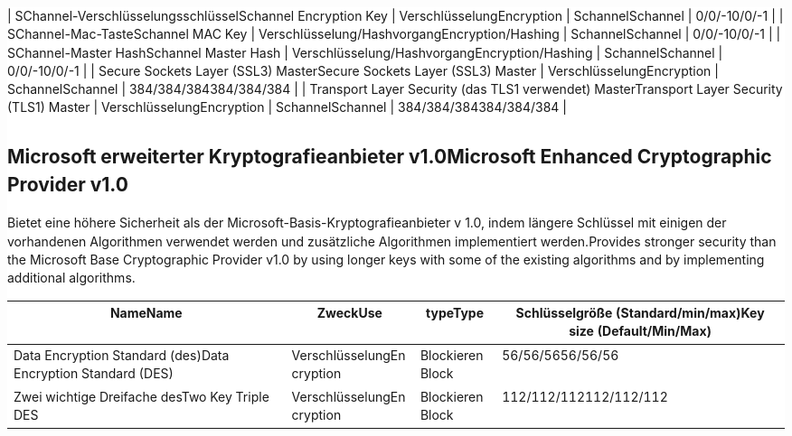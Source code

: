 | <span data-ttu-id="59607-359">SChannel-Verschlüsselungsschlüssel</span><span class="sxs-lookup"><span data-stu-id="59607-359">Schannel Encryption Key</span></span>                | <span data-ttu-id="59607-360">Verschlüsselung</span><span class="sxs-lookup"><span data-stu-id="59607-360">Encryption</span></span>         | <span data-ttu-id="59607-361">Schannel</span><span class="sxs-lookup"><span data-stu-id="59607-361">Schannel</span></span>       | <span data-ttu-id="59607-362">0/0/-1</span><span class="sxs-lookup"><span data-stu-id="59607-362">0/0/-1</span></span>                     |
| <span data-ttu-id="59607-363">SChannel-Mac-Taste</span><span class="sxs-lookup"><span data-stu-id="59607-363">Schannel MAC Key</span></span>                       | <span data-ttu-id="59607-364">Verschlüsselung/Hashvorgang</span><span class="sxs-lookup"><span data-stu-id="59607-364">Encryption/Hashing</span></span> | <span data-ttu-id="59607-365">Schannel</span><span class="sxs-lookup"><span data-stu-id="59607-365">Schannel</span></span>       | <span data-ttu-id="59607-366">0/0/-1</span><span class="sxs-lookup"><span data-stu-id="59607-366">0/0/-1</span></span>                     |
| <span data-ttu-id="59607-367">SChannel-Master Hash</span><span class="sxs-lookup"><span data-stu-id="59607-367">Schannel Master Hash</span></span>                   | <span data-ttu-id="59607-368">Verschlüsselung/Hashvorgang</span><span class="sxs-lookup"><span data-stu-id="59607-368">Encryption/Hashing</span></span> | <span data-ttu-id="59607-369">Schannel</span><span class="sxs-lookup"><span data-stu-id="59607-369">Schannel</span></span>       | <span data-ttu-id="59607-370">0/0/-1</span><span class="sxs-lookup"><span data-stu-id="59607-370">0/0/-1</span></span>                     |
| <span data-ttu-id="59607-371">Secure Sockets Layer (SSL3) Master</span><span class="sxs-lookup"><span data-stu-id="59607-371">Secure Sockets Layer (SSL3) Master</span></span>     | <span data-ttu-id="59607-372">Verschlüsselung</span><span class="sxs-lookup"><span data-stu-id="59607-372">Encryption</span></span>         | <span data-ttu-id="59607-373">Schannel</span><span class="sxs-lookup"><span data-stu-id="59607-373">Schannel</span></span>       | <span data-ttu-id="59607-374">384/384/384</span><span class="sxs-lookup"><span data-stu-id="59607-374">384/384/384</span></span>                |
| <span data-ttu-id="59607-375">Transport Layer Security (das TLS1 verwendet) Master</span><span class="sxs-lookup"><span data-stu-id="59607-375">Transport Layer Security (TLS1) Master</span></span> | <span data-ttu-id="59607-376">Verschlüsselung</span><span class="sxs-lookup"><span data-stu-id="59607-376">Encryption</span></span>         | <span data-ttu-id="59607-377">Schannel</span><span class="sxs-lookup"><span data-stu-id="59607-377">Schannel</span></span>       | <span data-ttu-id="59607-378">384/384/384</span><span class="sxs-lookup"><span data-stu-id="59607-378">384/384/384</span></span>                |



 

## <a name="microsoft-enhanced-cryptographic-provider-v10"></a><span data-ttu-id="59607-379">Microsoft erweiterter Kryptografieanbieter v1.0</span><span class="sxs-lookup"><span data-stu-id="59607-379">Microsoft Enhanced Cryptographic Provider v1.0</span></span>

<span data-ttu-id="59607-380">Bietet eine höhere Sicherheit als der Microsoft-Basis-Kryptografieanbieter v 1.0, indem längere Schlüssel mit einigen der vorhandenen Algorithmen verwendet werden und zusätzliche Algorithmen implementiert werden.</span><span class="sxs-lookup"><span data-stu-id="59607-380">Provides stronger security than the Microsoft Base Cryptographic Provider v1.0 by using longer keys with some of the existing algorithms and by implementing additional algorithms.</span></span>



| <span data-ttu-id="59607-381">Name</span><span class="sxs-lookup"><span data-stu-id="59607-381">Name</span></span>                                            | <span data-ttu-id="59607-382">Zweck</span><span class="sxs-lookup"><span data-stu-id="59607-382">Use</span></span>          | <span data-ttu-id="59607-383">type</span><span class="sxs-lookup"><span data-stu-id="59607-383">Type</span></span>   | <span data-ttu-id="59607-384">Schlüsselgröße (Standard/min/max)</span><span class="sxs-lookup"><span data-stu-id="59607-384">Key size (Default/Min/Max)</span></span> |
|-------------------------------------------------|--------------|--------|----------------------------|
| <span data-ttu-id="59607-385">Data Encryption Standard (des)</span><span class="sxs-lookup"><span data-stu-id="59607-385">Data Encryption Standard (DES)</span></span>                  | <span data-ttu-id="59607-386">Verschlüsselung</span><span class="sxs-lookup"><span data-stu-id="59607-386">Encryption</span></span>   | <span data-ttu-id="59607-387">Blockieren</span><span class="sxs-lookup"><span data-stu-id="59607-387">Block</span></span>  | <span data-ttu-id="59607-388">56/56/56</span><span class="sxs-lookup"><span data-stu-id="59607-388">56/56/56</span></span>                   |
| <span data-ttu-id="59607-389">Zwei wichtige Dreifache des</span><span class="sxs-lookup"><span data-stu-id="59607-389">Two Key Triple DES</span></span>                              | <span data-ttu-id="59607-390">Verschlüsselung</span><span class="sxs-lookup"><span data-stu-id="59607-390">Encryption</span></span>   | <span data-ttu-id="59607-391">Blockieren</span><span class="sxs-lookup"><span data-stu-id="59607-391">Block</span></span>  | <span data-ttu-id="59607-392">112/112/112</span><span class="sxs-lookup"><span data-stu-id="59607-392">112/112/112</span></span>                |